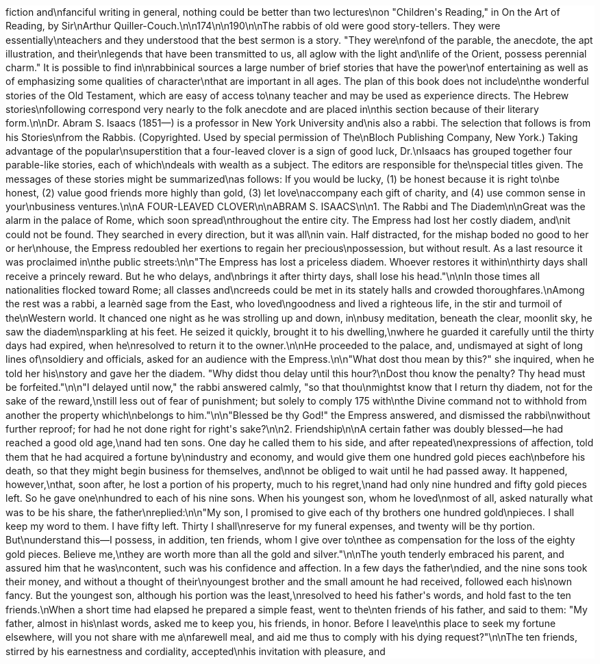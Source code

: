 fiction and\nfanciful writing in general, nothing could be better than two lectures\non "Children\'s Reading," in On the Art of Reading, by Sir\nArthur Quiller-Couch.\n\n174\n\n190\n\nThe rabbis of old were good story-tellers. They were essentially\nteachers and they understood that the best sermon is a story. "They were\nfond of the parable, the anecdote, the apt illustration, and their\nlegends that have been transmitted to us, all aglow with the light and\nlife of the Orient, possess perennial charm." It is possible to find in\nrabbinical sources a large number of brief stories that have the power\nof entertaining as well as of emphasizing some qualities of character\nthat are important in all ages. The plan of this book does not include\nthe wonderful stories of the Old Testament, which are easy of access to\nany teacher and may be used as experience directs. The Hebrew stories\nfollowing correspond very nearly to the folk anecdote and are placed in\nthis section because of their literary form.\n\nDr. Abram S. Isaacs (1851—) is a professor in New York University and\nis also a rabbi. The selection that follows is from his Stories\nfrom the Rabbis. (Copyrighted. Used by special permission of The\nBloch Publishing Company, New York.) Taking advantage of the popular\nsuperstition that a four-leaved clover is a sign of good luck, Dr.\nIsaacs has grouped together four parable-like stories, each of which\ndeals with wealth as a subject. The editors are responsible for the\nspecial titles given. The messages of these stories might be summarized\nas follows: If you would be lucky, (1) be honest because it is right to\nbe honest, (2) value good friends more highly than gold, (3) let love\naccompany each gift of charity, and (4) use common sense in your\nbusiness ventures.\n\nA FOUR-LEAVED CLOVER\n\nABRAM S. ISAACS\n\n1. The Rabbi and The Diadem\n\nGreat was the alarm in the palace of Rome, which soon spread\nthroughout the entire city. The Empress had lost her costly diadem, and\nit could not be found. They searched in every direction, but it was all\nin vain. Half distracted, for the mishap boded no good to her or her\nhouse, the Empress redoubled her exertions to regain her precious\npossession, but without result. As a last resource it was proclaimed in\nthe public streets:\n\n"The Empress has lost a priceless diadem. Whoever restores it within\nthirty days shall receive a princely reward. But he who delays, and\nbrings it after thirty days, shall lose his head."\n\nIn those times all nationalities flocked toward Rome; all classes and\ncreeds could be met in its stately halls and crowded thoroughfares.\nAmong the rest was a rabbi, a learnèd sage from the East, who loved\ngoodness and lived a righteous life, in the stir and turmoil of the\nWestern world. It chanced one night as he was strolling up and down, in\nbusy meditation, beneath the clear, moonlit sky, he saw the diadem\nsparkling at his feet. He seized it quickly, brought it to his dwelling,\nwhere he guarded it carefully until the thirty days had expired, when he\nresolved to return it to the owner.\n\nHe proceeded to the palace, and, undismayed at sight of long lines of\nsoldiery and officials, asked for an audience with the Empress.\n\n"What dost thou mean by this?" she inquired, when he told her his\nstory and gave her the diadem. "Why didst thou delay until this hour?\nDost thou know the penalty? Thy head must be forfeited."\n\n"I delayed until now," the rabbi answered calmly, "so that thou\nmightst know that I return thy diadem, not for the sake of the reward,\nstill less out of fear of punishment; but solely to comply 175 with\nthe Divine command not to withhold from another the property which\nbelongs to him."\n\n"Blessed be thy God!" the Empress answered, and dismissed the rabbi\nwithout further reproof; for had he not done right for right\'s sake?\n\n2. Friendship\n\nA certain father was doubly blessed—he had reached a good old age,\nand had ten sons. One day he called them to his side, and after repeated\nexpressions of affection, told them that he had acquired a fortune by\nindustry and economy, and would give them one hundred gold pieces each\nbefore his death, so that they might begin business for themselves, and\nnot be obliged to wait until he had passed away. It happened, however,\nthat, soon after, he lost a portion of his property, much to his regret,\nand had only nine hundred and fifty gold pieces left. So he gave one\nhundred to each of his nine sons. When his youngest son, whom he loved\nmost of all, asked naturally what was to be his share, the father\nreplied:\n\n"My son, I promised to give each of thy brothers one hundred gold\npieces. I shall keep my word to them. I have fifty left. Thirty I shall\nreserve for my funeral expenses, and twenty will be thy portion. But\nunderstand this—I possess, in addition, ten friends, whom I give over to\nthee as compensation for the loss of the eighty gold pieces. Believe me,\nthey are worth more than all the gold and silver."\n\nThe youth tenderly embraced his parent, and assured him that he was\ncontent, such was his confidence and affection. In a few days the father\ndied, and the nine sons took their money, and without a thought of their\nyoungest brother and the small amount he had received, followed each his\nown fancy. But the youngest son, although his portion was the least,\nresolved to heed his father\'s words, and hold fast to the ten friends.\nWhen a short time had elapsed he prepared a simple feast, went to the\nten friends of his father, and said to them: "My father, almost in his\nlast words, asked me to keep you, his friends, in honor. Before I leave\nthis place to seek my fortune elsewhere, will you not share with me a\nfarewell meal, and aid me thus to comply with his dying request?"\n\nThe ten friends, stirred by his earnestness and cordiality, accepted\nhis invitation with pleasure, and